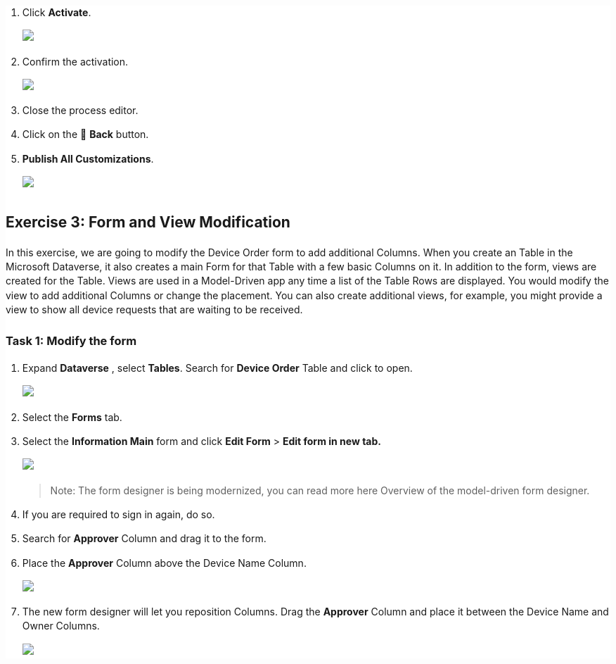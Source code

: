 1. Click **Activate**.

   ![](images/Module3/BusinessProcessFlow33.png)  
   
1. Confirm the activation.

   ![](images/Module3/BusinessProcessFlow34.png)  

1. Close the process editor.
1. Click on the  **Back** button.
1. **Publish All Customizations**.

   ![](images/Module3/BusinessProcessFlow35.png)  
   
## Exercise 3: Form and View Modification

In this exercise, we are going to modify the Device Order form to add additional Columns. When you create an Table in
the Microsoft Dataverse, it also creates a main Form for that Table with a few basic Columns on it. In addition to the form,
views are created for the Table. Views are used in a Model-Driven app any time a list of the Table Rows are displayed. You
would modify the view to add additional Columns or change the placement. You can also create additional views, for
example, you might provide a view to show all device requests that are waiting to be received.

### Task 1: Modify the form

1. Expand **Dataverse** , select **Tables**. Search for **Device Order** Table and click to open.

   ![](images/Module3/device_order_form1.png)  
   
1. Select the **Forms** tab.

1. Select the **Information Main** form and click **Edit Form** > **Edit form in new tab.**

   ![](images/Module3/device_order_form2.png)  
   
   > Note: The form designer is being modernized, you can read more here Overview of the model-driven form
designer.

1. If you are required to sign in again, do so.
1. Search for **Approver** Column and drag it to the form.

1. Place the **Approver** Column above the Device Name Column.

   ![](images/Module3/device_order_form3.png)  
   
1. The new form designer will let you reposition Columns. Drag the **Approver** Column and place it between the
    Device Name and Owner Columns.
    
   ![](images/Module3/device_order_form4.png)  
   